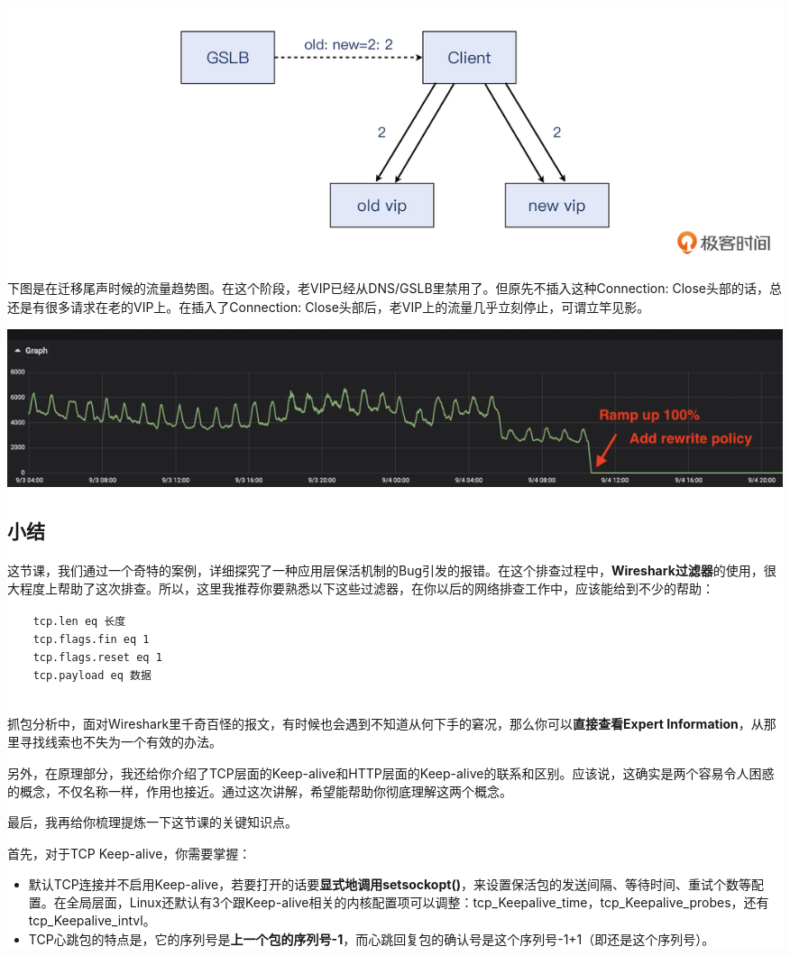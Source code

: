 ![](./httpsstatic001geekbangorgresourceimageb65cb608c91ef62f7b824cb8b3fa5935f65c.jpg)

下图是在迁移尾声时候的流量趋势图。在这个阶段，老VIP已经从DNS/GSLB里禁用了。但原先不插入这种Connection: Close头部的话，总还是有很多请求在老的VIP上。在插入了Connection: Close头部后，老VIP上的流量几乎立刻停止，可谓立竿见影。

![图片](./httpsstatic001geekbangorgresourceimage6452641ebb1db456baebfcda566b35d4ff52.png)

## 小结

这节课，我们通过一个奇特的案例，详细探究了一种应用层保活机制的Bug引发的报错。在这个排查过程中，**Wireshark过滤器**的使用，很大程度上帮助了这次排查。所以，这里我推荐你要熟悉以下这些过滤器，在你以后的网络排查工作中，应该能给到不少的帮助：

```
    tcp.len eq 长度
    tcp.flags.fin eq 1
    tcp.flags.reset eq 1
    tcp.payload eq 数据
    

```

抓包分析中，面对Wireshark里千奇百怪的报文，有时候也会遇到不知道从何下手的窘况，那么你可以**直接查看Expert Information**，从那里寻找线索也不失为一个有效的办法。

另外，在原理部分，我还给你介绍了TCP层面的Keep-alive和HTTP层面的Keep-alive的联系和区别。应该说，这确实是两个容易令人困惑的概念，不仅名称一样，作用也接近。通过这次讲解，希望能帮助你彻底理解这两个概念。

最后，我再给你梳理提炼一下这节课的关键知识点。

首先，对于TCP Keep-alive，你需要掌握：

* 默认TCP连接并不启用Keep-alive，若要打开的话要**显式地调用setsockopt\(\)**，来设置保活包的发送间隔、等待时间、重试个数等配置。在全局层面，Linux还默认有3个跟Keep-alive相关的内核配置项可以调整：tcp\_Keepalive\_time，tcp\_Keepalive\_probes，还有tcp\_Keepalive\_intvl。
* TCP心跳包的特点是，它的序列号是**上一个包的序列号-1**，而心跳回复包的确认号是这个序列号-1+1（即还是这个序列号）。
